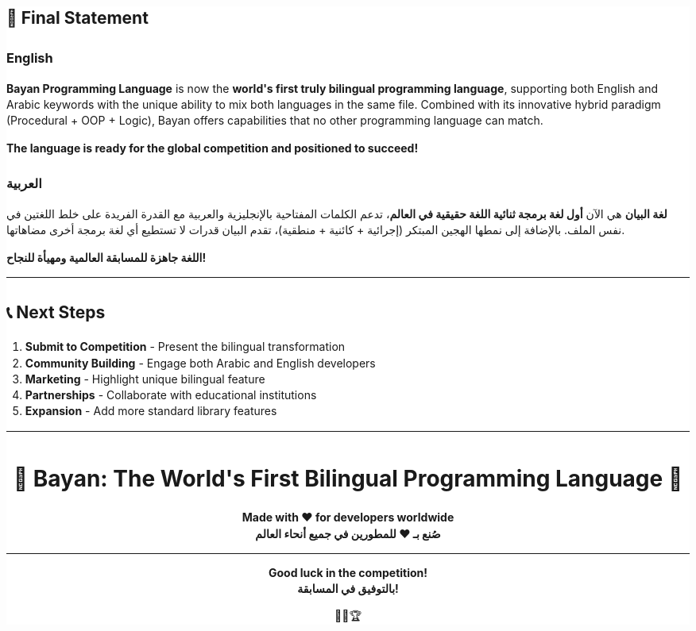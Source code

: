## 🎊 Final Statement

### English

**Bayan Programming Language** is now the **world's first truly bilingual programming language**, supporting both English and Arabic keywords with the unique ability to mix both languages in the same file. Combined with its innovative hybrid paradigm (Procedural + OOP + Logic), Bayan offers capabilities that no other programming language can match.

**The language is ready for the global competition and positioned to succeed!**

### العربية

**لغة البيان** هي الآن **أول لغة برمجة ثنائية اللغة حقيقية في العالم**، تدعم الكلمات المفتاحية بالإنجليزية والعربية مع القدرة الفريدة على خلط اللغتين في نفس الملف. بالإضافة إلى نمطها الهجين المبتكر (إجرائية + كائنية + منطقية)، تقدم البيان قدرات لا تستطيع أي لغة برمجة أخرى مضاهاتها.

**اللغة جاهزة للمسابقة العالمية ومهيأة للنجاح!**

---

## 📞 Next Steps

1. **Submit to Competition** - Present the bilingual transformation
2. **Community Building** - Engage both Arabic and English developers
3. **Marketing** - Highlight unique bilingual feature
4. **Partnerships** - Collaborate with educational institutions
5. **Expansion** - Add more standard library features

---

<div align="center">

# 🌟 Bayan: The World's First Bilingual Programming Language 🌟

**Made with ❤️ for developers worldwide**  
**صُنع بـ ❤️ للمطورين في جميع أنحاء العالم**

---

**Good luck in the competition!**  
**بالتوفيق في المسابقة!**

🎉🎊🏆

</div>
